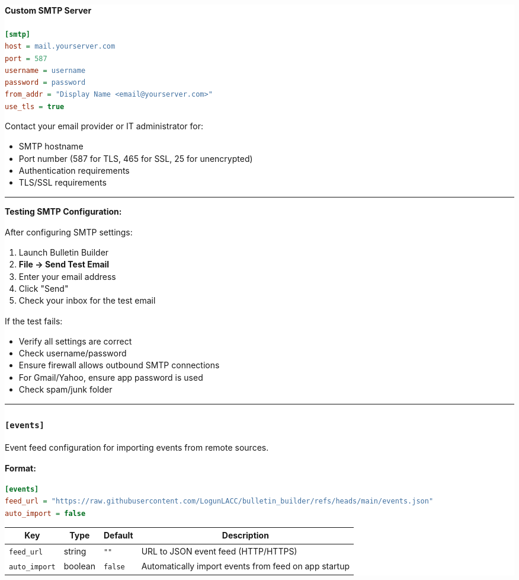 
#### Custom SMTP Server

```ini
[smtp]
host = mail.yourserver.com
port = 587
username = username
password = password
from_addr = "Display Name <email@yourserver.com>"
use_tls = true
```

Contact your email provider or IT administrator for:
- SMTP hostname
- Port number (587 for TLS, 465 for SSL, 25 for unencrypted)
- Authentication requirements
- TLS/SSL requirements

---

**Testing SMTP Configuration:**

After configuring SMTP settings:

1. Launch Bulletin Builder
2. **File → Send Test Email**
3. Enter your email address
4. Click "Send"
5. Check your inbox for the test email

If the test fails:
- Verify all settings are correct
- Check username/password
- Ensure firewall allows outbound SMTP connections
- For Gmail/Yahoo, ensure app password is used
- Check spam/junk folder

---

### `[events]`

Event feed configuration for importing events from remote sources.

**Format:**
```ini
[events]
feed_url = "https://raw.githubusercontent.com/LogunLACC/bulletin_builder/refs/heads/main/events.json"
auto_import = false
```

| Key | Type | Default | Description |
|-----|------|---------|-------------|
| `feed_url` | string | `""` | URL to JSON event feed (HTTP/HTTPS) |
| `auto_import` | boolean | `false` | Automatically import events from feed on app startup |
